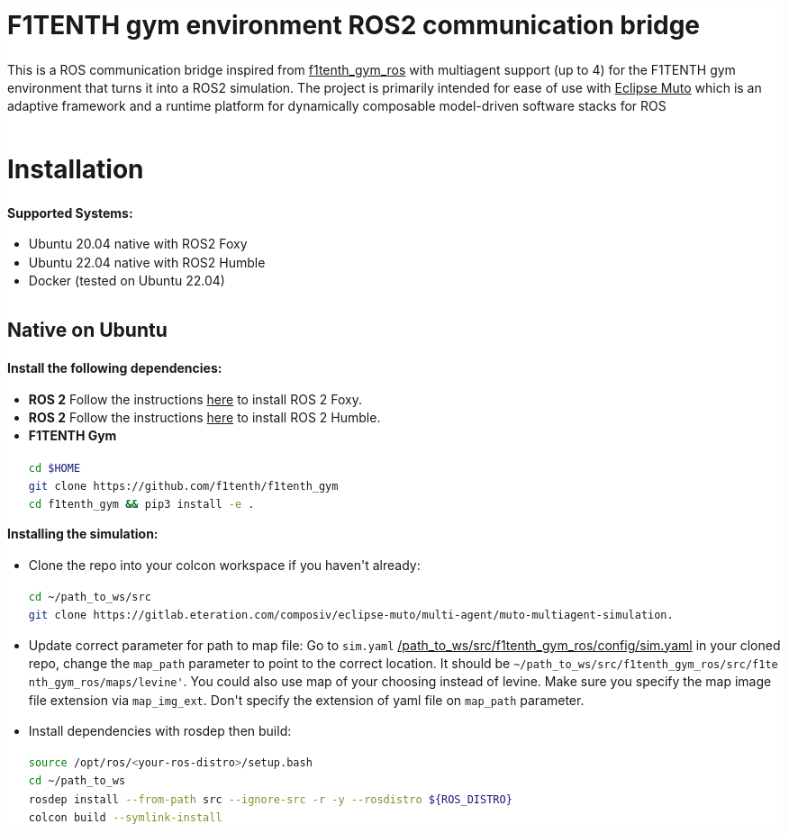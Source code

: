 # F1TENTH gym environment ROS2 communication bridge
This is a ROS communication bridge inspired from [f1tenth_gym_ros](https://github.com/f1tenth/f1tenth_gym_ros) with multiagent support (up to 4) for the F1TENTH gym environment that turns it into a ROS2 simulation. The project is primarily intended for ease of use with [Eclipse Muto](https://projects.eclipse.org/projects/automotive.muto) which is an adaptive framework and a runtime platform for dynamically composable model-driven software stacks for ROS

# Installation

**Supported Systems:**

- Ubuntu 20.04 native with ROS2 Foxy
- Ubuntu 22.04 native with ROS2 Humble
- Docker (tested on Ubuntu 22.04)

## Native on Ubuntu

**Install the following dependencies:**
- **ROS 2** Follow the instructions [here](https://docs.ros.org/en/foxy/Installation.html) to install ROS 2 Foxy.
- **ROS 2** Follow the instructions [here](https://docs.ros.org/en/humble/Installation.html) to install ROS 2 Humble.
- **F1TENTH Gym**
  ```bash
  cd $HOME
  git clone https://github.com/f1tenth/f1tenth_gym
  cd f1tenth_gym && pip3 install -e .
  ```

**Installing the simulation:**
- Clone the repo into your colcon workspace if you haven't already:
  ```bash
  cd ~/path_to_ws/src
  git clone https://gitlab.eteration.com/composiv/eclipse-muto/multi-agent/muto-multiagent-simulation.
  ```
- Update correct parameter for path to map file:
  Go to `sim.yaml` [/path_to_ws/src/f1tenth_gym_ros/config/sim.yaml](https://gitlab.eteration.com/composiv/eclipse-muto/multi-agent/muto-multiagent-simulation/-/blob/main/src/f1tenth_gym_ros/config/sim.yaml) in your cloned repo, change the `map_path` parameter to point to the correct location. It should be `~/path_to_ws/src/f1tenth_gym_ros/src/f1tenth_gym_ros/maps/levine'`. You could also use map of your choosing instead of levine. Make sure you specify the map image file extension via `map_img_ext`.  Don't specify the extension of yaml file on `map_path` parameter.

- Install dependencies with rosdep then build:
  ```bash
  source /opt/ros/<your-ros-distro>/setup.bash
  cd ~/path_to_ws
  rosdep install --from-path src --ignore-src -r -y --rosdistro ${ROS_DISTRO}
  colcon build --symlink-install
  ```
